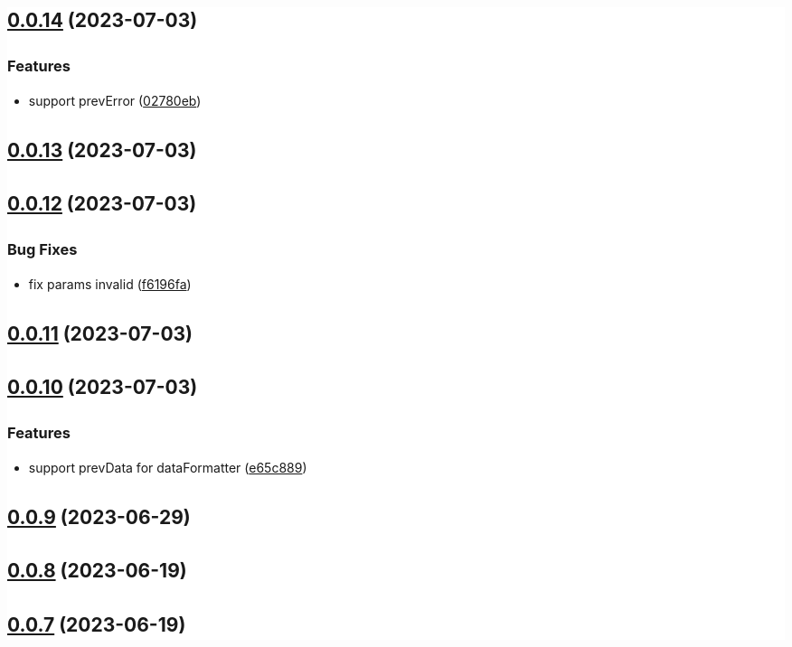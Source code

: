 

## [0.0.14](https://github.com/varletjs/axle/compare/v0.0.13...v0.0.14) (2023-07-03)


### Features

* support prevError ([02780eb](https://github.com/varletjs/axle/commit/02780eb85486369b555f99b9fb7f51bda6dfde48))



## [0.0.13](https://github.com/varletjs/axle/compare/v0.0.12...v0.0.13) (2023-07-03)



## [0.0.12](https://github.com/varletjs/axle/compare/v0.0.11...v0.0.12) (2023-07-03)


### Bug Fixes

* fix params invalid ([f6196fa](https://github.com/varletjs/axle/commit/f6196faa6d9ba2a68135003f0afe857256fa7a0c))



## [0.0.11](https://github.com/varletjs/axle/compare/v0.0.10...v0.0.11) (2023-07-03)



## [0.0.10](https://github.com/varletjs/axle/compare/v0.0.9...v0.0.10) (2023-07-03)


### Features

* support prevData for dataFormatter ([e65c889](https://github.com/varletjs/axle/commit/e65c8898e9334e3bad634d0a0c99c7717f4ae0fa))



## [0.0.9](https://github.com/varletjs/axle/compare/v0.0.8...v0.0.9) (2023-06-29)



## [0.0.8](https://github.com/varletjs/axle/compare/v0.0.7...v0.0.8) (2023-06-19)



## [0.0.7](https://github.com/varletjs/axle/compare/v0.0.6...v0.0.7) (2023-06-19)
